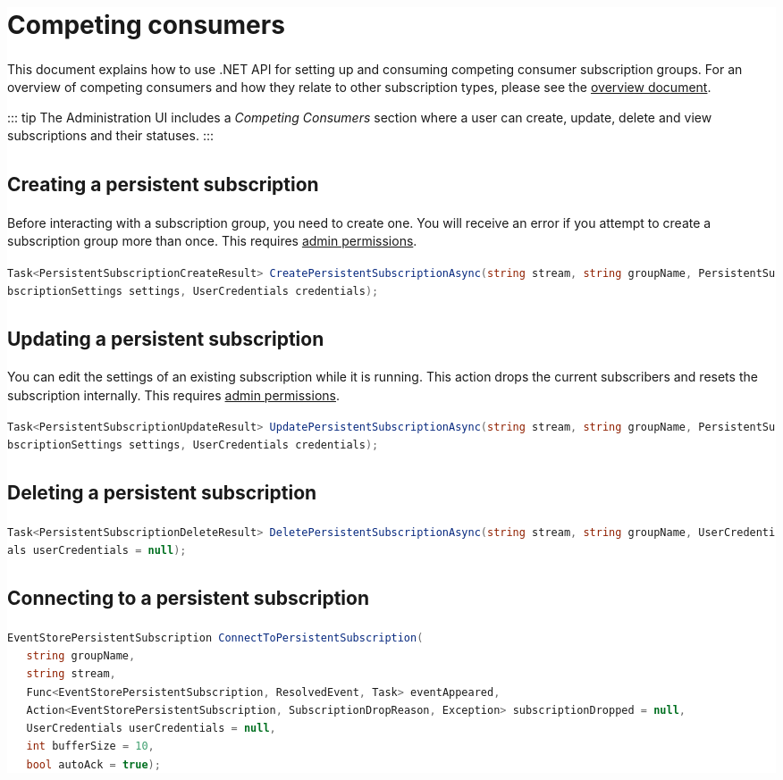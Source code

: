 # Competing consumers

This document explains how to use .NET API for setting up and consuming competing consumer subscription groups. For an overview of competing consumers and how they relate to other subscription types, please see the [overview document](/getting-started/reading-subscribing-events.md#volatile-subscriptions).

::: tip
The Administration UI includes a _Competing Consumers_ section where a user can create, update, delete and view subscriptions and their statuses.
:::

## Creating a persistent subscription

Before interacting with a subscription group, you need to create one. You will receive an error if you attempt to create a subscription group more than once. This requires [admin permissions](/server/users-and-access-control-lists.md).

```csharp
Task<PersistentSubscriptionCreateResult> CreatePersistentSubscriptionAsync(string stream, string groupName, PersistentSubscriptionSettings settings, UserCredentials credentials);
```

## Updating a persistent subscription

You can edit the settings of an existing subscription while it is running. This action drops the current subscribers and resets the subscription internally. This requires [admin permissions](/server/users-and-access-control-lists.md).

```csharp
Task<PersistentSubscriptionUpdateResult> UpdatePersistentSubscriptionAsync(string stream, string groupName, PersistentSubscriptionSettings settings, UserCredentials credentials);
```

## Deleting a persistent subscription



```csharp
Task<PersistentSubscriptionDeleteResult> DeletePersistentSubscriptionAsync(string stream, string groupName, UserCredentials userCredentials = null);
```

## Connecting to a persistent subscription



```csharp
EventStorePersistentSubscription ConnectToPersistentSubscription(
   string groupName,
   string stream,
   Func<EventStorePersistentSubscription, ResolvedEvent, Task> eventAppeared,
   Action<EventStorePersistentSubscription, SubscriptionDropReason, Exception> subscriptionDropped = null,
   UserCredentials userCredentials = null,
   int bufferSize = 10,
   bool autoAck = true);
```
